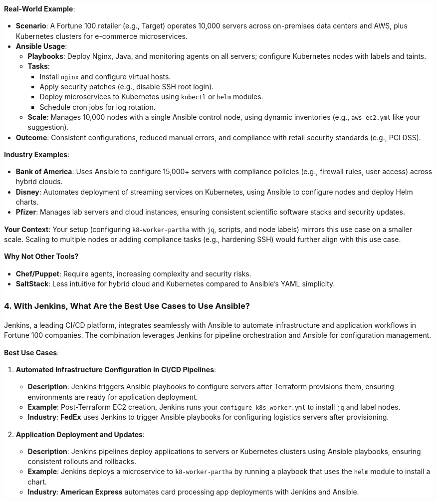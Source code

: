 **Real-World Example**:
- **Scenario**: A Fortune 100 retailer (e.g., Target) operates 10,000 servers across on-premises data centers and AWS, plus Kubernetes clusters for e-commerce microservices.
- **Ansible Usage**:
  - **Playbooks**: Deploy Nginx, Java, and monitoring agents on all servers; configure Kubernetes nodes with labels and taints.
  - **Tasks**:
    - Install `nginx` and configure virtual hosts.
    - Apply security patches (e.g., disable SSH root login).
    - Deploy microservices to Kubernetes using `kubectl` or `helm` modules.
    - Schedule cron jobs for log rotation.
  - **Scale**: Manages 10,000 nodes with a single Ansible control node, using dynamic inventories (e.g., `aws_ec2.yml` like your suggestion).
- **Outcome**: Consistent configurations, reduced manual errors, and compliance with retail security standards (e.g., PCI DSS).

**Industry Examples**:
- **Bank of America**: Uses Ansible to configure 15,000+ servers with compliance policies (e.g., firewall rules, user access) across hybrid clouds.
- **Disney**: Automates deployment of streaming services on Kubernetes, using Ansible to configure nodes and deploy Helm charts.
- **Pfizer**: Manages lab servers and cloud instances, ensuring consistent scientific software stacks and security updates.

**Your Context**: Your setup (configuring `k8-worker-partha` with `jq`, scripts, and node labels) mirrors this use case on a smaller scale. Scaling to multiple nodes or adding compliance tasks (e.g., hardening SSH) would further align with this use case.

**Why Not Other Tools?**
- **Chef/Puppet**: Require agents, increasing complexity and security risks.
- **SaltStack**: Less intuitive for hybrid cloud and Kubernetes compared to Ansible’s YAML simplicity.

### 4. With Jenkins, What Are the Best Use Cases to Use Ansible?

Jenkins, a leading CI/CD platform, integrates seamlessly with Ansible to automate infrastructure and application workflows in Fortune 100 companies. The combination leverages Jenkins for pipeline orchestration and Ansible for configuration management.

**Best Use Cases**:
1. **Automated Infrastructure Configuration in CI/CD Pipelines**:
   - **Description**: Jenkins triggers Ansible playbooks to configure servers after Terraform provisions them, ensuring environments are ready for application deployment.
   - **Example**: Post-Terraform EC2 creation, Jenkins runs your `configure_k8s_worker.yml` to install `jq` and label nodes.
   - **Industry**: **FedEx** uses Jenkins to trigger Ansible playbooks for configuring logistics servers after provisioning.

2. **Application Deployment and Updates**:
   - **Description**: Jenkins pipelines deploy applications to servers or Kubernetes clusters using Ansible playbooks, ensuring consistent rollouts and rollbacks.
   - **Example**: Jenkins deploys a microservice to `k8-worker-partha` by running a playbook that uses the `helm` module to install a chart.
   - **Industry**: **American Express** automates card processing app deployments with Jenkins and Ansible.
